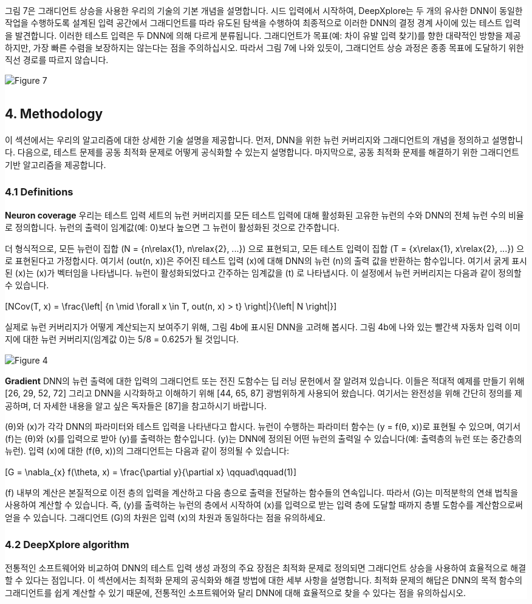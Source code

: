 그림 7은 그래디언트 상승을 사용한 우리의 기술의 기본 개념을 설명합니다.
시드 입력에서 시작하여, DeepXplore는 두 개의 유사한 DNN이 동일한 작업을 수행하도록 설계된 입력 공간에서 그래디언트를 따라 유도된 탐색을 수행하여 최종적으로 이러한 DNN의 결정 경계 사이에 있는 테스트 입력을 발견합니다.
이러한 테스트 입력은 두 DNN에 의해 다르게 분류됩니다.
그래디언트가 목표(예: 차이 유발 입력 찾기)를 향한 대략적인 방향을 제공하지만, 가장 빠른 수렴을 보장하지는 않는다는 점을 주의하십시오.
따라서 그림 7에 나와 있듯이, 그래디언트 상승 과정은 종종 목표에 도달하기 위한 직선 경로를 따르지 않습니다.

![Figure 7](/posts/DeepXplore/figure7.png)

## 4. Methodology
이 섹션에서는 우리의 알고리즘에 대한 상세한 기술 설명을 제공합니다.
먼저, DNN을 위한 뉴런 커버리지와 그래디언트의 개념을 정의하고 설명합니다.
다음으로, 테스트 문제를 공동 최적화 문제로 어떻게 공식화할 수 있는지 설명합니다.
마지막으로, 공동 최적화 문제를 해결하기 위한 그래디언트 기반 알고리즘을 제공합니다.

### 4.1 Definitions
**Neuron coverage**
우리는 테스트 입력 세트의 뉴런 커버리지를 모든 테스트 입력에 대해 활성화된 고유한 뉴런의 수와 DNN의 전체 뉴런 수의 비율로 정의합니다.
뉴런의 출력이 임계값(예: 0)보다 높으면 그 뉴런이 활성화된 것으로 간주합니다.

더 형식적으로, 모든 뉴런이 집합 \(N = \{n\relax{1}, n\relax{2}, ...\}\) 으로 표현되고, 모든 테스트 입력이 집합 \(T = \{x\relax{1}, x\relax{2}, ...\}\) 으로 표현된다고 가정합시다.
여기서 \(out(n, x)\)은 주어진 테스트 입력 \(x\)에 대해 DNN의 뉴런 \(n\)의 출력 값을 반환하는 함수입니다.
여기서 굵게 표시된 \(x\)는 \(x\)가 벡터임을 나타냅니다.
뉴런이 활성화되었다고 간주하는 임계값을 \(t\) 로 나타냅시다.
이 설정에서 뉴런 커버리지는 다음과 같이 정의할 수 있습니다.

\[NCov(T, x) = \frac{\left| \{n \mid \forall x \in T, out(n, x) > t\} \right|}{\left| N \right|}\]

실제로 뉴런 커버리지가 어떻게 계산되는지 보여주기 위해, 그림 4b에 표시된 DNN을 고려해 봅시다.
그림 4b에 나와 있는 빨간색 자동차 입력 이미지에 대한 뉴런 커버리지(임계값 0)는 5/8 = 0.625가 될 것입니다.

![Figure 4](/posts/DeepXplore/figure4.png)

**Gradient**
DNN의 뉴런 출력에 대한 입력의 그래디언트 또는 전진 도함수는 딥 러닝 문헌에서 잘 알려져 있습니다.
이들은 적대적 예제를 만들기 위해 [26, 29, 52, 72] 그리고 DNN을 시각화하고 이해하기 위해 [44, 65, 87] 광범위하게 사용되어 왔습니다.
여기서는 완전성을 위해 간단히 정의를 제공하며, 더 자세한 내용을 알고 싶은 독자들은 [87]을 참고하시기 바랍니다.

\(θ\)와 \(x\)가 각각 DNN의 파라미터와 테스트 입력을 나타낸다고 합시다.
뉴런이 수행하는 파라미터 함수는 \(y = f(θ, x)\)로 표현될 수 있으며, 여기서 \(f\)는 \(θ\)와 \(x\)를 입력으로 받아 \(y\)를 출력하는 함수입니다.
\(y\)는 DNN에 정의된 어떤 뉴런의 출력일 수 있습니다(예: 출력층의 뉴런 또는 중간층의 뉴런).
입력 \(x\)에 대한 \(f(θ, x)\)의 그래디언트는 다음과 같이 정의될 수 있습니다:

\[G = \nabla_{x} f(\theta, x) = \frac{\partial y}{\partial x}          \qquad\qquad(1)\]

\(f\) 내부의 계산은 본질적으로 이전 층의 입력을 계산하고 다음 층으로 출력을 전달하는 함수들의 연속입니다.
따라서 \(G\)는 미적분학의 연쇄 법칙을 사용하여 계산할 수 있습니다.
즉, \(y\)를 출력하는 뉴런의 층에서 시작하여 \(x\)를 입력으로 받는 입력 층에 도달할 때까지 층별 도함수를 계산함으로써 얻을 수 있습니다.
그래디언트 \(G\)의 차원은 입력 \(x\)의 차원과 동일하다는 점을 유의하세요.

### 4.2 DeepXplore algorithm
전통적인 소프트웨어와 비교하여 DNN의 테스트 입력 생성 과정의 주요 장점은 최적화 문제로 정의되면 그래디언트 상승을 사용하여 효율적으로 해결할 수 있다는 점입니다.
이 섹션에서는 최적화 문제의 공식화와 해결 방법에 대한 세부 사항을 설명합니다.
최적화 문제의 해답은 DNN의 목적 함수의 그래디언트를 쉽게 계산할 수 있기 때문에, 전통적인 소프트웨어와 달리 DNN에 대해 효율적으로 찾을 수 있다는 점을 유의하십시오.
